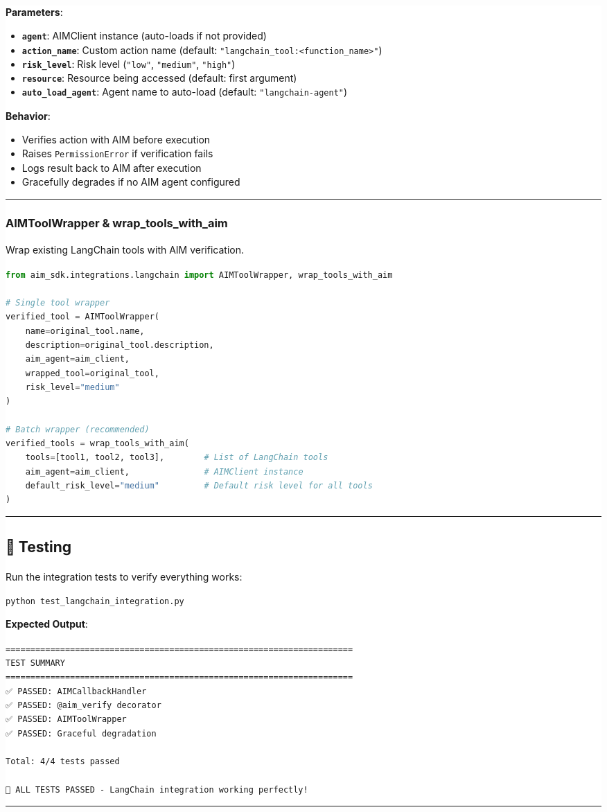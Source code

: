**Parameters**:
- **`agent`**: AIMClient instance (auto-loads if not provided)
- **`action_name`**: Custom action name (default: `"langchain_tool:<function_name>"`)
- **`risk_level`**: Risk level (`"low"`, `"medium"`, `"high"`)
- **`resource`**: Resource being accessed (default: first argument)
- **`auto_load_agent`**: Agent name to auto-load (default: `"langchain-agent"`)

**Behavior**:
- Verifies action with AIM before execution
- Raises `PermissionError` if verification fails
- Logs result back to AIM after execution
- Gracefully degrades if no AIM agent configured

---

### AIMToolWrapper & wrap_tools_with_aim

Wrap existing LangChain tools with AIM verification.

```python
from aim_sdk.integrations.langchain import AIMToolWrapper, wrap_tools_with_aim

# Single tool wrapper
verified_tool = AIMToolWrapper(
    name=original_tool.name,
    description=original_tool.description,
    aim_agent=aim_client,
    wrapped_tool=original_tool,
    risk_level="medium"
)

# Batch wrapper (recommended)
verified_tools = wrap_tools_with_aim(
    tools=[tool1, tool2, tool3],        # List of LangChain tools
    aim_agent=aim_client,               # AIMClient instance
    default_risk_level="medium"         # Default risk level for all tools
)
```

---

## 🧪 Testing

Run the integration tests to verify everything works:

```bash
python test_langchain_integration.py
```

**Expected Output**:
```
======================================================================
TEST SUMMARY
======================================================================
✅ PASSED: AIMCallbackHandler
✅ PASSED: @aim_verify decorator
✅ PASSED: AIMToolWrapper
✅ PASSED: Graceful degradation

Total: 4/4 tests passed

🎉 ALL TESTS PASSED - LangChain integration working perfectly!
```

---